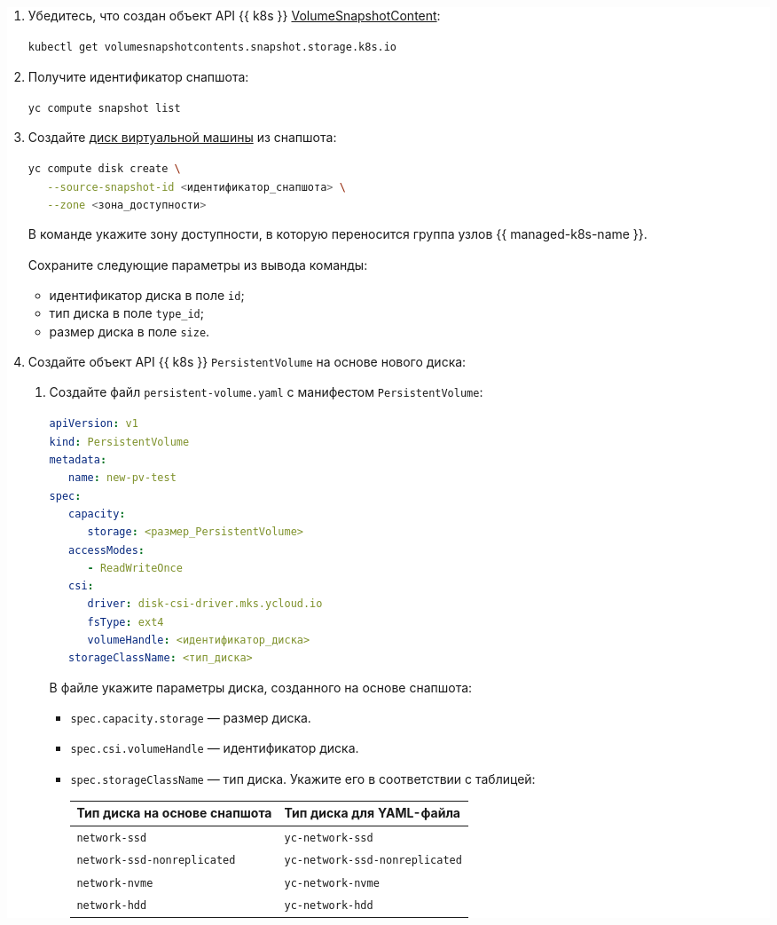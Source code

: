    1. Убедитесь, что создан объект API {{ k8s }} [VolumeSnapshotContent](https://kubernetes.io/docs/concepts/storage/volume-snapshots/#introduction):

      ```bash
      kubectl get volumesnapshotcontents.snapshot.storage.k8s.io
      ```

1. Получите идентификатор снапшота:

   ```bash
   yc compute snapshot list
   ```

1. Создайте [диск виртуальной машины](../../compute/concepts/disk.md) из снапшота:

   ```bash
   yc compute disk create \
      --source-snapshot-id <идентификатор_снапшота> \
      --zone <зона_доступности>
   ```

   В команде укажите зону доступности, в которую переносится группа узлов {{ managed-k8s-name }}.

   Сохраните следующие параметры из вывода команды:
   * идентификатор диска в поле `id`;
   * тип диска в поле `type_id`;
   * размер диска в поле `size`.

1. Создайте объект API {{ k8s }} `PersistentVolume` на основе нового диска:

   1. Создайте файл `persistent-volume.yaml` с манифестом `PersistentVolume`:

      ```yaml
      apiVersion: v1
      kind: PersistentVolume
      metadata:
         name: new-pv-test
      spec:
         capacity:
            storage: <размер_PersistentVolume>
         accessModes:
            - ReadWriteOnce
         csi:
            driver: disk-csi-driver.mks.ycloud.io
            fsType: ext4
            volumeHandle: <идентификатор_диска>
         storageClassName: <тип_диска>
      ```

      В файле укажите параметры диска, созданного на основе снапшота:

      * `spec.capacity.storage` — размер диска.
      * `spec.csi.volumeHandle` — идентификатор диска.
      * `spec.storageClassName` — тип диска. Укажите его в соответствии с таблицей:

         | Тип диска на основе снапшота | Тип диска для YAML-файла |
         | ----------- | ----------- |
         | `network-ssd` | `yc-network-ssd` |
         | `network-ssd-nonreplicated` | `yc-network-ssd-nonreplicated` |
         | `network-nvme` | `yc-network-nvme` |
         | `network-hdd` | `yc-network-hdd` |
